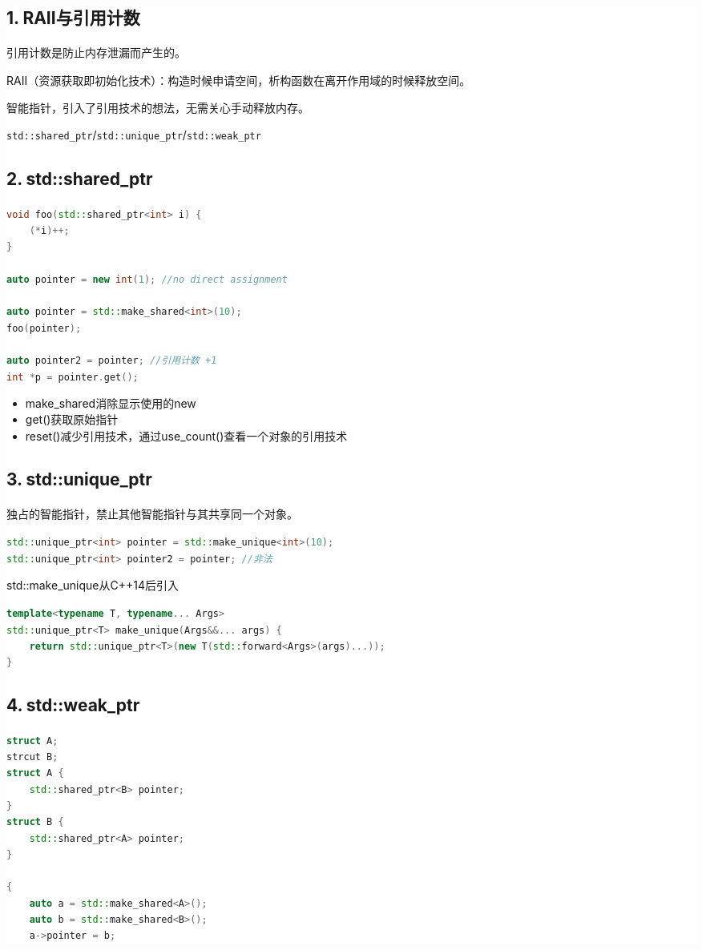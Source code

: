 ## 1. RAII与引用计数

引用计数是防止内存泄漏而产生的。

RAII（资源获取即初始化技术）：构造时候申请空间，析构函数在离开作用域的时候释放空间。

智能指针，引入了引用技术的想法，无需关心手动释放内存。

`std::shared_ptr`/`std::unique_ptr`/`std::weak_ptr`



## 2. std::shared_ptr

```c++
void foo(std::shared_ptr<int> i) {
	(*i)++;
}

auto pointer = new int(1); //no direct assignment

auto pointer = std::make_shared<int>(10);
foo(pointer);

auto pointer2 = pointer; //引用计数 +1
int *p = pointer.get();
```

+ make_shared消除显示使用的new
+ get()获取原始指针
+ reset()减少引用技术，通过use_count()查看一个对象的引用技术



## 3. std::unique_ptr

独占的智能指针，禁止其他智能指针与其共享同一个对象。

```c++
std::unique_ptr<int> pointer = std::make_unique<int>(10);
std::unique_ptr<int> pointer2 = pointer; //非法
```

std::make_unique从C++14后引入

```c++
template<typename T, typename... Args>
std::unique_ptr<T> make_unique(Args&&... args) {
	return std::unique_ptr<T>(new T(std::forward<Args>(args)...));
}
```



## 4. std::weak_ptr

````c++
struct A;
strcut B;
struct A {
	std::shared_ptr<B> pointer;
}
struct B {
	std::shared_ptr<A> pointer;
}

{
    auto a = std::make_shared<A>();
    auto b = std::make_shared<B>();
    a->pointer = b;
````